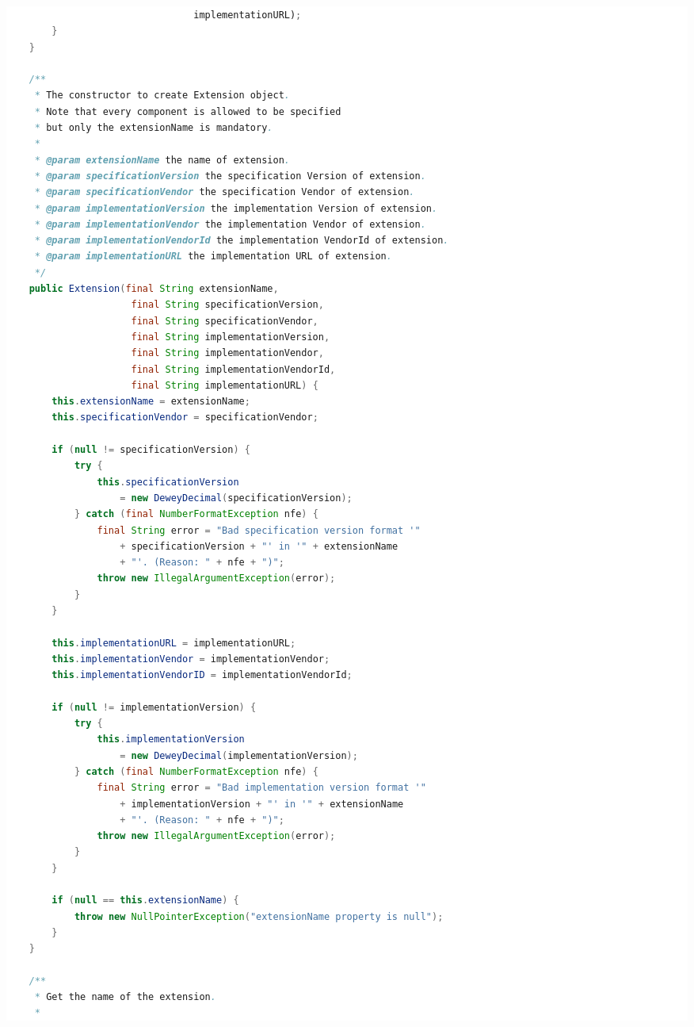 ```java
                                 implementationURL);
        }
    }

    /**
     * The constructor to create Extension object.
     * Note that every component is allowed to be specified
     * but only the extensionName is mandatory.
     *
     * @param extensionName the name of extension.
     * @param specificationVersion the specification Version of extension.
     * @param specificationVendor the specification Vendor of extension.
     * @param implementationVersion the implementation Version of extension.
     * @param implementationVendor the implementation Vendor of extension.
     * @param implementationVendorId the implementation VendorId of extension.
     * @param implementationURL the implementation URL of extension.
     */
    public Extension(final String extensionName,
                      final String specificationVersion,
                      final String specificationVendor,
                      final String implementationVersion,
                      final String implementationVendor,
                      final String implementationVendorId,
                      final String implementationURL) {
        this.extensionName = extensionName;
        this.specificationVendor = specificationVendor;

        if (null != specificationVersion) {
            try {
                this.specificationVersion
                    = new DeweyDecimal(specificationVersion);
            } catch (final NumberFormatException nfe) {
                final String error = "Bad specification version format '"
                    + specificationVersion + "' in '" + extensionName
                    + "'. (Reason: " + nfe + ")";
                throw new IllegalArgumentException(error);
            }
        }

        this.implementationURL = implementationURL;
        this.implementationVendor = implementationVendor;
        this.implementationVendorID = implementationVendorId;

        if (null != implementationVersion) {
            try {
                this.implementationVersion
                    = new DeweyDecimal(implementationVersion);
            } catch (final NumberFormatException nfe) {
                final String error = "Bad implementation version format '"
                    + implementationVersion + "' in '" + extensionName
                    + "'. (Reason: " + nfe + ")";
                throw new IllegalArgumentException(error);
            }
        }

        if (null == this.extensionName) {
            throw new NullPointerException("extensionName property is null");
        }
    }

    /**
     * Get the name of the extension.
     *
```